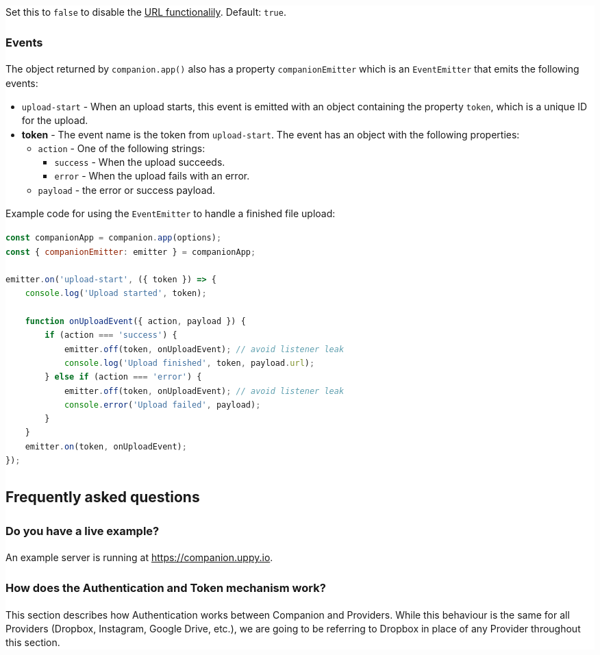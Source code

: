 Set this to `false` to disable the
[URL functionalily](https://uppy.io/docs/url/). Default: `true`.

### Events

The object returned by `companion.app()` also has a property `companionEmitter`
which is an `EventEmitter` that emits the following events:

* `upload-start` - When an upload starts, this event is emitted with an object
  containing the property `token`, which is a unique ID for the upload.
* **token** - The event name is the token from `upload-start`. The event has an
  object with the following properties:
  * `action` - One of the following strings:
    * `success` - When the upload succeeds.
    * `error` - When the upload fails with an error.
  * `payload` - the error or success payload.

Example code for using the `EventEmitter` to handle a finished file upload:

```js
const companionApp = companion.app(options);
const { companionEmitter: emitter } = companionApp;

emitter.on('upload-start', ({ token }) => {
	console.log('Upload started', token);

	function onUploadEvent({ action, payload }) {
		if (action === 'success') {
			emitter.off(token, onUploadEvent); // avoid listener leak
			console.log('Upload finished', token, payload.url);
		} else if (action === 'error') {
			emitter.off(token, onUploadEvent); // avoid listener leak
			console.error('Upload failed', payload);
		}
	}
	emitter.on(token, onUploadEvent);
});
```



## Frequently asked questions

### Do you have a live example?

An example server is running at <https://companion.uppy.io>.

### How does the Authentication and Token mechanism work?

This section describes how Authentication works between Companion and Providers.
While this behaviour is the same for all Providers (Dropbox, Instagram, Google
Drive, etc.), we are going to be referring to Dropbox in place of any Provider
throughout this section.

